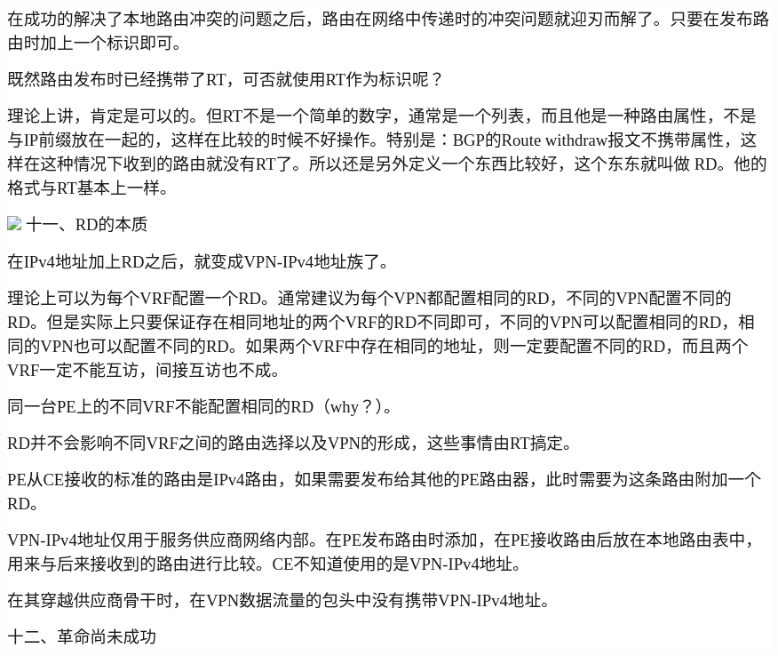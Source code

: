 <span style="font-family:幼圆; font-size:14pt">在成功的解决了本地路由冲突的问题之后，路由在网络中传递时的冲突问题就迎刃而解了。只要在发布路由时加上一个标识即可。
<span style="color:#606060">
			</span></span>

<span style="font-family:幼圆; font-size:14pt">既然路由发布时已经携带了RT，可否就使用RT作为标识呢？
<span style="color:#606060">
			</span></span>

<span style="font-size:14pt"><span style="font-family:幼圆">理论上讲，肯定是可以的。但RT不是一个简单的数字，通常是一个列表，而且他是一种路由属性，不是与IP前缀放在一起的，这样在比较的时候不好操作。特别是：BGP的Route withdraw报文不携带属性，这样在这种情况下收到的路由就没有RT了。所以还是另外定义一个东西比较好，这个东东就叫做</span><span style="font-family:Calibri"> </span><span style="font-family:幼圆">RD。他的格式与RT基本上一样。
<span style="color:#606060">
				</span></span></span>

[![](http://www.madhex.com/wp-content/uploads/2016/06/061616_0606_BGPMPLSVPN20.png)](http://photo.blog.sina.com.cn/showpic.html)<span style="font-family:幼圆; font-size:14pt">
十一、RD的本质
<span style="color:#606060">
			</span></span>

<span style="font-family:幼圆; font-size:14pt">在IPv4地址加上RD之后，就变成VPN-IPv4地址族了。
<span style="color:#606060">
			</span></span>

<span style="font-family:幼圆; font-size:14pt">理论上可以为每个VRF配置一个RD。通常建议为每个VPN都配置相同的RD，不同的VPN配置不同的RD。但是实际上只要保证存在相同地址的两个VRF的RD不同即可，不同的VPN可以配置相同的RD，相同的VPN也可以配置不同的RD。如果两个VRF中存在相同的地址，则一定要配置不同的RD，而且两个VRF一定不能互访，间接互访也不成。
<span style="color:#606060">
			</span></span>

<span style="font-family:幼圆; font-size:14pt">同一台PE上的不同VRF不能配置相同的RD（why？）。
<span style="color:#606060">
			</span></span>

<span style="font-family:幼圆; font-size:14pt">RD并不会影响不同VRF之间的路由选择以及VPN的形成，这些事情由RT搞定。
<span style="color:#606060">
			</span></span>

<span style="font-family:幼圆; font-size:14pt">PE从CE接收的标准的路由是IPv4路由，如果需要发布给其他的PE路由器，此时需要为这条路由附加一个RD。
<span style="color:#606060">
			</span></span>

<span style="font-family:幼圆; font-size:14pt">VPN-IPv4地址仅用于服务供应商网络内部。在PE发布路由时添加，在PE接收路由后放在本地路由表中，用来与后来接收到的路由进行比较。CE不知道使用的是VPN-IPv4地址。
<span style="color:#606060">
			</span></span>

<span style="font-family:幼圆; font-size:14pt">在其穿越供应商骨干时，在VPN数据流量的包头中没有携带VPN-IPv4地址。
<span style="color:#606060">
			</span></span>

<span style="font-family:幼圆; font-size:14pt">十二、革命尚未成功
<span style="color:#606060">
			</span></span>
